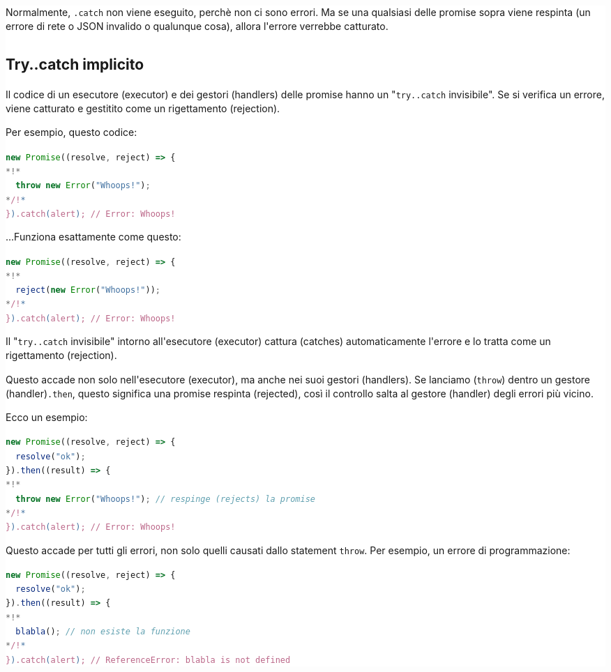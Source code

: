 Normalmente, `.catch` non viene eseguito, perchè non ci sono errori. Ma se una qualsiasi delle promise sopra viene respinta (un errore di rete o JSON invalido o qualunque cosa), allora l'errore verrebbe catturato.

## Try..catch implicito

Il codice di un esecutore (executor) e dei gestori (handlers) delle promise hanno un "`try..catch` invisibile". Se si verifica un errore, viene catturato e gestitito come un rigettamento (rejection).

Per esempio, questo codice:

```js run
new Promise((resolve, reject) => {
*!*
  throw new Error("Whoops!");
*/!*
}).catch(alert); // Error: Whoops!
```

...Funziona esattamente come questo:

```js run
new Promise((resolve, reject) => {
*!*
  reject(new Error("Whoops!"));
*/!*  
}).catch(alert); // Error: Whoops!
```

Il "`try..catch` invisibile" intorno all'esecutore (executor) cattura (catches) automaticamente l'errore e lo tratta come un rigettamento (rejection).

Questo accade non solo nell'esecutore (executor), ma anche nei suoi gestori (handlers). Se lanciamo (`throw`) dentro un gestore (handler)`.then`, questo significa una promise respinta (rejected), così il controllo salta al gestore (handler)  degli errori più vicino.

Ecco un esempio:

```js run
new Promise((resolve, reject) => {
  resolve("ok");
}).then((result) => {
*!*
  throw new Error("Whoops!"); // respinge (rejects) la promise
*/!*
}).catch(alert); // Error: Whoops!
```

Questo accade per tutti gli errori, non solo quelli causati dallo statement `throw`. Per esempio, un errore di programmazione:

```js run
new Promise((resolve, reject) => {
  resolve("ok");
}).then((result) => {
*!*
  blabla(); // non esiste la funzione
*/!*
}).catch(alert); // ReferenceError: blabla is not defined
```

